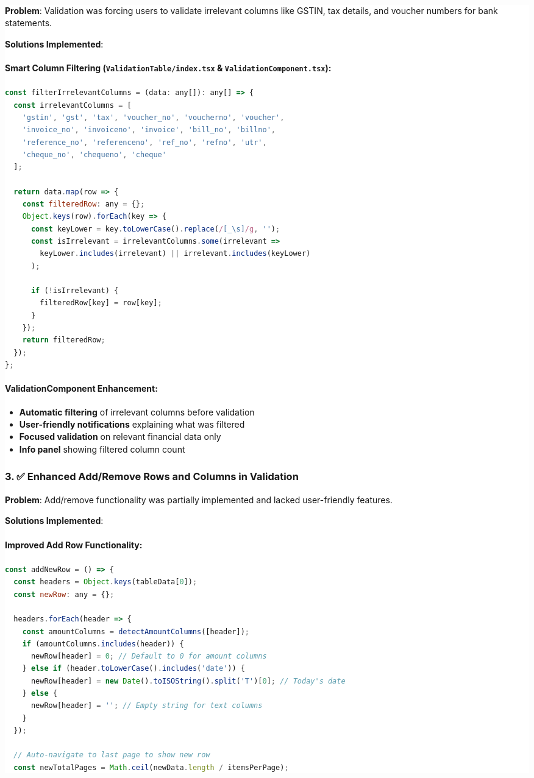 **Problem**: Validation was forcing users to validate irrelevant columns like GSTIN, tax details, and voucher numbers for bank statements.

**Solutions Implemented**:

#### Smart Column Filtering (`ValidationTable/index.tsx` & `ValidationComponent.tsx`):
```javascript
const filterIrrelevantColumns = (data: any[]): any[] => {
  const irrelevantColumns = [
    'gstin', 'gst', 'tax', 'voucher_no', 'voucherno', 'voucher', 
    'invoice_no', 'invoiceno', 'invoice', 'bill_no', 'billno',
    'reference_no', 'referenceno', 'ref_no', 'refno', 'utr',
    'cheque_no', 'chequeno', 'cheque'
  ];
  
  return data.map(row => {
    const filteredRow: any = {};
    Object.keys(row).forEach(key => {
      const keyLower = key.toLowerCase().replace(/[_\s]/g, '');
      const isIrrelevant = irrelevantColumns.some(irrelevant => 
        keyLower.includes(irrelevant) || irrelevant.includes(keyLower)
      );
      
      if (!isIrrelevant) {
        filteredRow[key] = row[key];
      }
    });
    return filteredRow;
  });
};
```

#### ValidationComponent Enhancement:
- **Automatic filtering** of irrelevant columns before validation
- **User-friendly notifications** explaining what was filtered
- **Focused validation** on relevant financial data only
- **Info panel** showing filtered column count

### 3. ✅ **Enhanced Add/Remove Rows and Columns in Validation**

**Problem**: Add/remove functionality was partially implemented and lacked user-friendly features.

**Solutions Implemented**:

#### Improved Add Row Functionality:
```javascript
const addNewRow = () => {
  const headers = Object.keys(tableData[0]);
  const newRow: any = {};
  
  headers.forEach(header => {
    const amountColumns = detectAmountColumns([header]);
    if (amountColumns.includes(header)) {
      newRow[header] = 0; // Default to 0 for amount columns
    } else if (header.toLowerCase().includes('date')) {
      newRow[header] = new Date().toISOString().split('T')[0]; // Today's date
    } else {
      newRow[header] = ''; // Empty string for text columns
    }
  });
  
  // Auto-navigate to last page to show new row
  const newTotalPages = Math.ceil(newData.length / itemsPerPage);
```